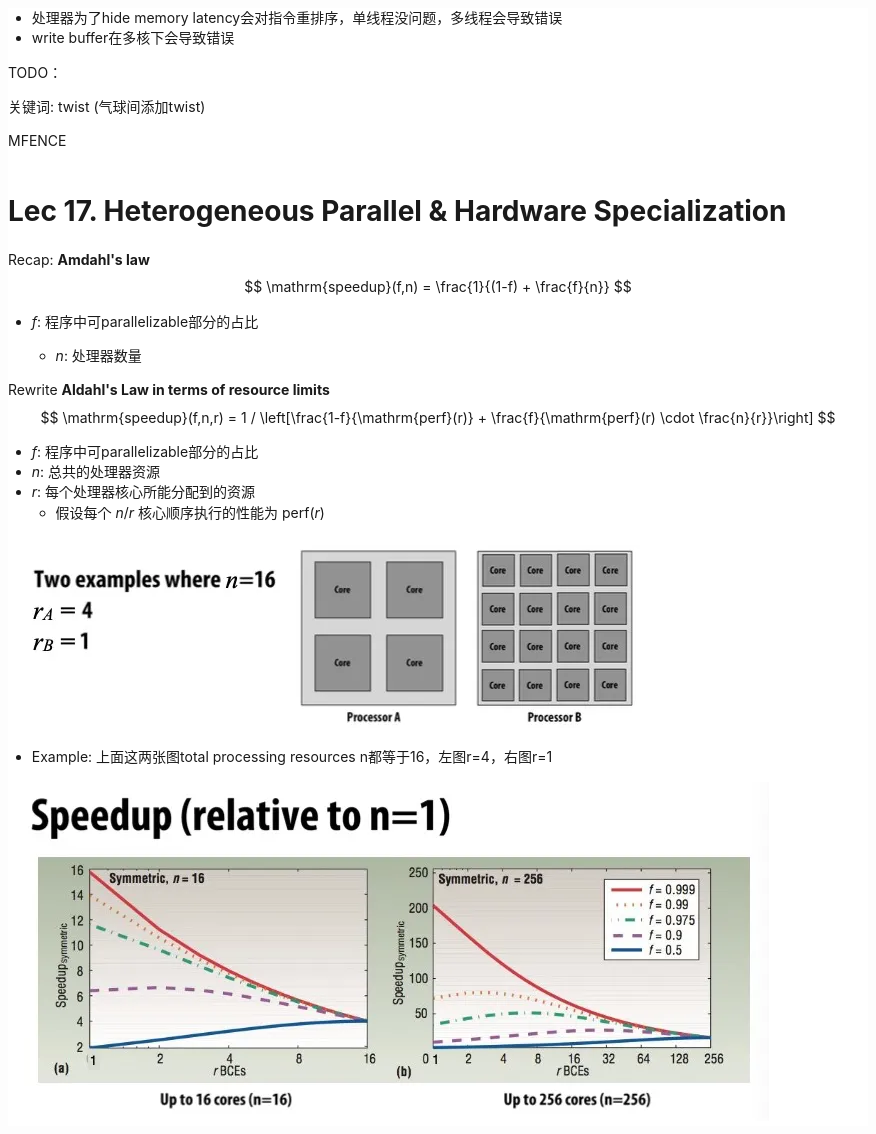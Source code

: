 - 处理器为了hide memory latency会对指令重排序，单线程没问题，多线程会导致错误
- write buffer在多核下会导致错误



TODO：

关键词: twist (气球间添加twist)

MFENCE

# Lec 17. Heterogeneous Parallel & Hardware Specialization

Recap: **Amdahl's law**
$$
\mathrm{speedup}(f,n) = \frac{1}{(1-f) + \frac{f}{n}}
$$

- $f$: 程序中可parallelizable部分的占比

  - $n$: 处理器数量

Rewrite **Aldahl's Law in terms of resource limits**
$$
\mathrm{speedup}(f,n,r) = 1 / \left[\frac{1-f}{\mathrm{perf}(r)} + \frac{f}{\mathrm{perf}(r) \cdot \frac{n}{r}}\right]
$$

- $f$: 程序中可parallelizable部分的占比
- $n$: 总共的处理器资源
- $r$: 每个处理器核心所能分配到的资源
  - 假设每个 $n/r$ 核心顺序执行的性能为 $\mathrm{perf}(r)$

![](054_cmu_15618/heterogeneity-r-example.webp)

- Example: 上面这两张图total processing resources n都等于16，左图r=4，右图r=1



![](054_cmu_15618/heterogeneity-example-1.webp)
